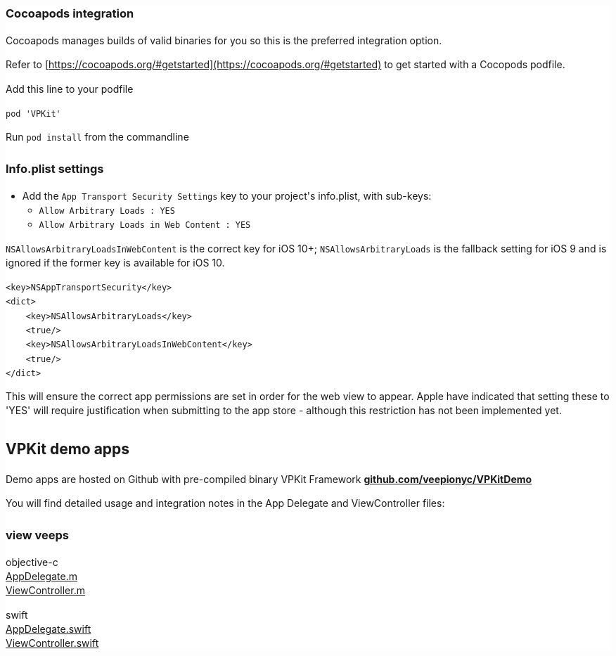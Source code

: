### Cocoapods integration

Cocoapods manages builds of valid binaries for you so this is the preferred integration option.

Refer to [https://cocoapods.org/#getstarted](https://cocoapods.org/#getstarted) to get started with a Cocopods podfile.

Add this line to your podfile

`pod 'VPKit'`

Run `pod install` from the commandline



### Info.plist settings


- Add the ```App Transport Security Settings``` key to your project's info.plist, with  sub-keys:
    -   `Allow Arbitrary Loads : YES`
    -   `Allow Arbitrary Loads in Web Content : YES` 

`NSAllowsArbitraryLoadsInWebContent` is the correct key for iOS 10+; `NSAllowsArbitraryLoads` is the fallback setting for iOS 9 and is ignored if the former key is available for iOS 10.
		
	<key>NSAppTransportSecurity</key>
	<dict>
		<key>NSAllowsArbitraryLoads</key>
		<true/>
		<key>NSAllowsArbitraryLoadsInWebContent</key>
		<true/>
	</dict>
	
This will ensure the correct app permissions are set in order for the web view to appear. Apple have indicated that setting these to 'YES' will require justification when submitting to the app store - although this restriction has not been implemented yet.  

## VPKit demo apps


Demo apps are hosted on Github with pre-compiled binary VPKit Framework
__[github.com/veepionyc/VPKitDemo](http://www.github.com/veepionyc/VPKitDemo)__

You will find detailed usage and integration notes in the App Delegate and ViewController files:

### view veeps 

objective-c  
[AppDelegate.m](https://github.com/veepionyc/VPKitDemo/blob/master/demo_view_objc/VPKitDemo/AppDelegate.m)  
[ViewController.m](https://github.com/veepionyc/VPKitDemo/blob/master/demo_view_objc/VPKitDemo/ViewController.m)  

swift    
[AppDelegate.swift](https://github.com/veepionyc/VPKitDemo/blob/master/demo_view_swift/VPKitDemoSwift/AppDelegate.swift)  
[ViewController.swift](https://github.com/veepionyc/VPKitDemo/blob/master/demo_view_swift/VPKitDemoSwift/ViewController.swift)  
